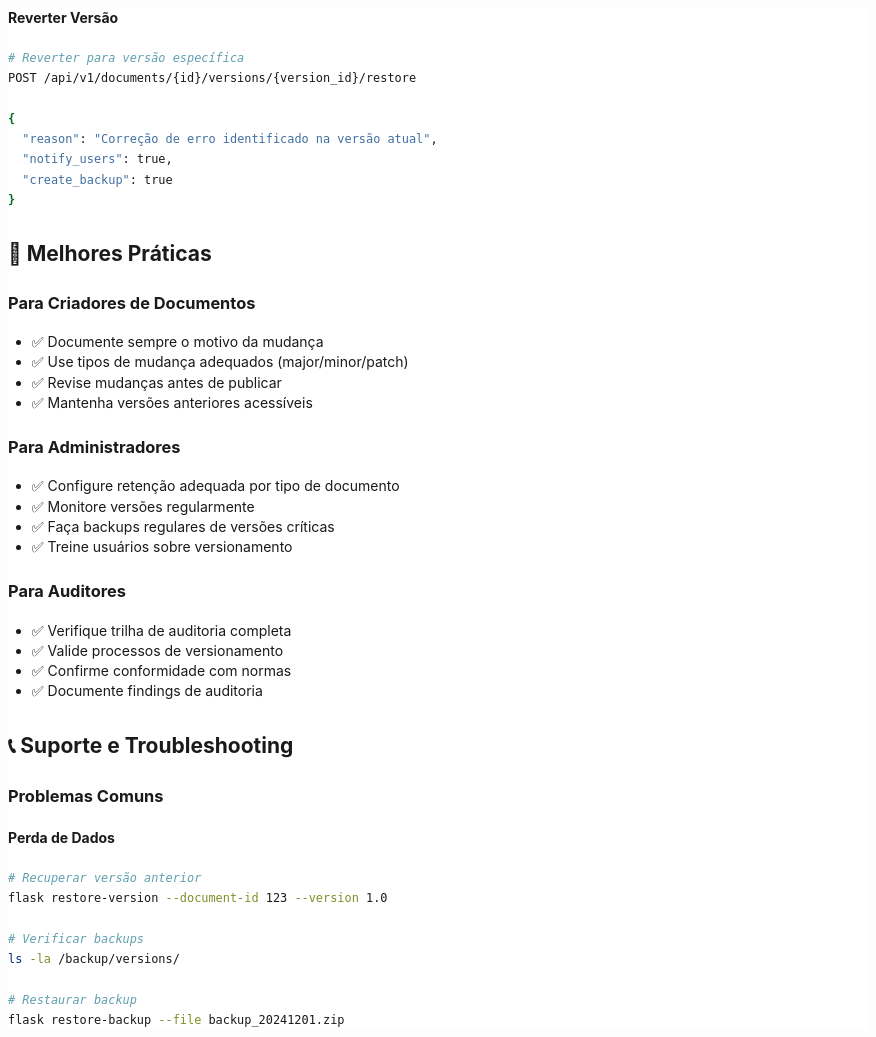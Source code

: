 ```bash
```

#### Reverter Versão
```bash
# Reverter para versão específica
POST /api/v1/documents/{id}/versions/{version_id}/restore

{
  "reason": "Correção de erro identificado na versão atual",
  "notify_users": true,
  "create_backup": true
}
```

## 🎯 Melhores Práticas

### Para Criadores de Documentos
- ✅ Documente sempre o motivo da mudança
- ✅ Use tipos de mudança adequados (major/minor/patch)
- ✅ Revise mudanças antes de publicar
- ✅ Mantenha versões anteriores acessíveis

### Para Administradores
- ✅ Configure retenção adequada por tipo de documento
- ✅ Monitore versões regularmente
- ✅ Faça backups regulares de versões críticas
- ✅ Treine usuários sobre versionamento

### Para Auditores
- ✅ Verifique trilha de auditoria completa
- ✅ Valide processos de versionamento
- ✅ Confirme conformidade com normas
- ✅ Documente findings de auditoria

## 📞 Suporte e Troubleshooting

### Problemas Comuns

#### Perda de Dados
```bash
# Recuperar versão anterior
flask restore-version --document-id 123 --version 1.0

# Verificar backups
ls -la /backup/versions/

# Restaurar backup
flask restore-backup --file backup_20241201.zip
```
